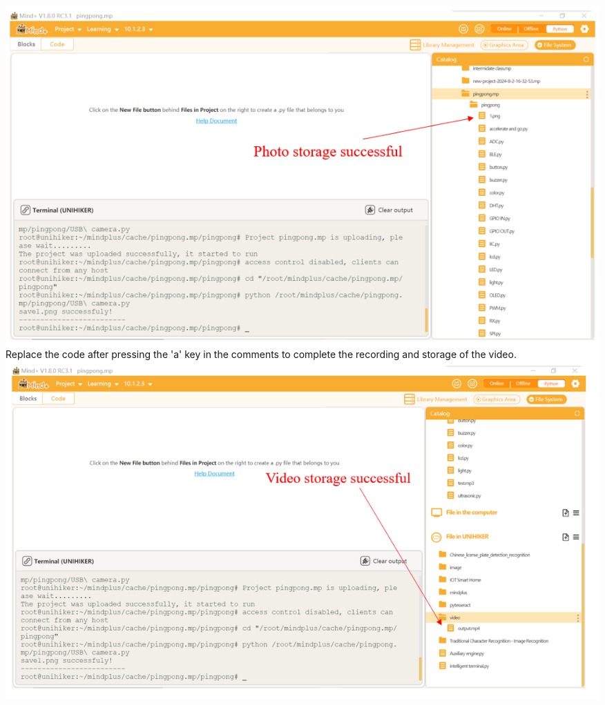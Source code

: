![image.png](img/1_USB_Carema/1723532107898-c68fe43f-ce2c-4171-896f-43635855393f.png)
Replace the code after pressing the 'a' key in the comments to complete the recording and storage of the video.
![image.png](img/1_USB_Carema/1723532596479-6fcbc0da-047c-4aee-bd2f-1e6b28526aa3.png)
